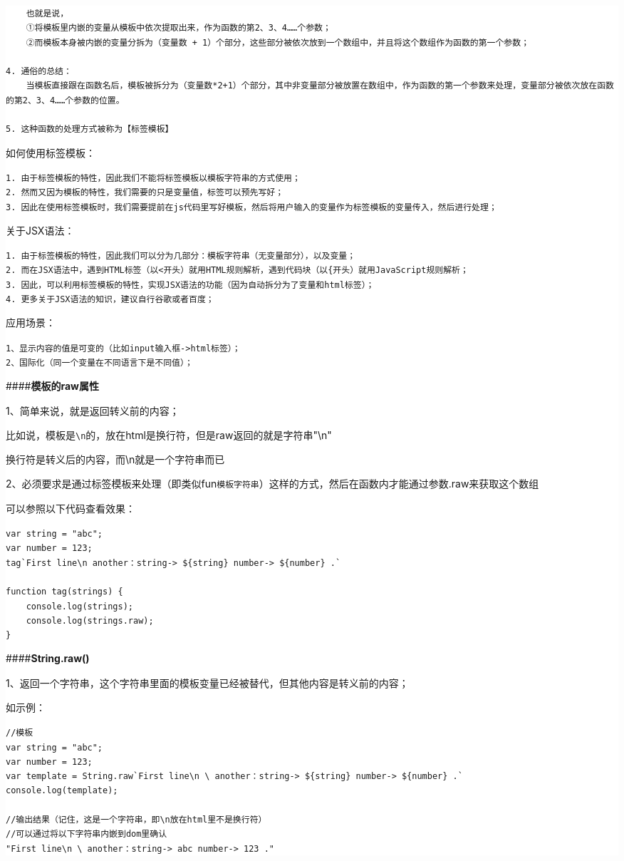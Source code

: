         也就是说，
        ①将模板里内嵌的变量从模板中依次提取出来，作为函数的第2、3、4……个参数；
        ②而模板本身被内嵌的变量分拆为（变量数 + 1）个部分，这些部分被依次放到一个数组中，并且将这个数组作为函数的第一个参数；
        
    4. 通俗的总结：
        当模板直接跟在函数名后，模板被拆分为（变量数*2+1）个部分，其中非变量部分被放置在数组中，作为函数的第一个参数来处理，变量部分被依次放在函数的第2、3、4……个参数的位置。
        
    5. 这种函数的处理方式被称为【标签模板】

如何使用标签模板：

    1. 由于标签模板的特性，因此我们不能将标签模板以模板字符串的方式使用；
    2. 然而又因为模板的特性，我们需要的只是变量值，标签可以预先写好；
    3. 因此在使用标签模板时，我们需要提前在js代码里写好模板，然后将用户输入的变量作为标签模板的变量传入，然后进行处理；

关于JSX语法：

    1. 由于标签模板的特性，因此我们可以分为几部分：模板字符串（无变量部分），以及变量；
    2. 而在JSX语法中，遇到HTML标签（以<开头）就用HTML规则解析，遇到代码块（以{开头）就用JavaScript规则解析；
    3. 因此，可以利用标签模板的特性，实现JSX语法的功能（因为自动拆分为了变量和html标签）；
    4. 更多关于JSX语法的知识，建议自行谷歌或者百度；

应用场景：

    1、显示内容的值是可变的（比如input输入框->html标签）；
    2、国际化（同一个变量在不同语言下是不同值）；

    
####**模板的raw属性**

1、简单来说，就是返回转义前的内容；

比如说，模板是`\n`的，放在html是换行符，但是raw返回的就是字符串"\n"

换行符是转义后的内容，而\n就是一个字符串而已

2、必须要求是通过标签模板来处理（即类似fun`模板字符串`）这样的方式，然后在函数内才能通过参数.raw来获取这个数组

可以参照以下代码查看效果：

```
var string = "abc";
var number = 123;
tag`First line\n another：string-> ${string} number-> ${number} .`

function tag(strings) {
    console.log(strings);
    console.log(strings.raw);
}
```

####**String.raw()**

1、返回一个字符串，这个字符串里面的模板变量已经被替代，但其他内容是转义前的内容；

如示例：

```
//模板
var string = "abc";
var number = 123;
var template = String.raw`First line\n \ another：string-> ${string} number-> ${number} .`
console.log(template);

//输出结果（记住，这是一个字符串，即\n放在html里不是换行符）
//可以通过将以下字符串内嵌到dom里确认
"First line\n \ another：string-> abc number-> 123 ."
```